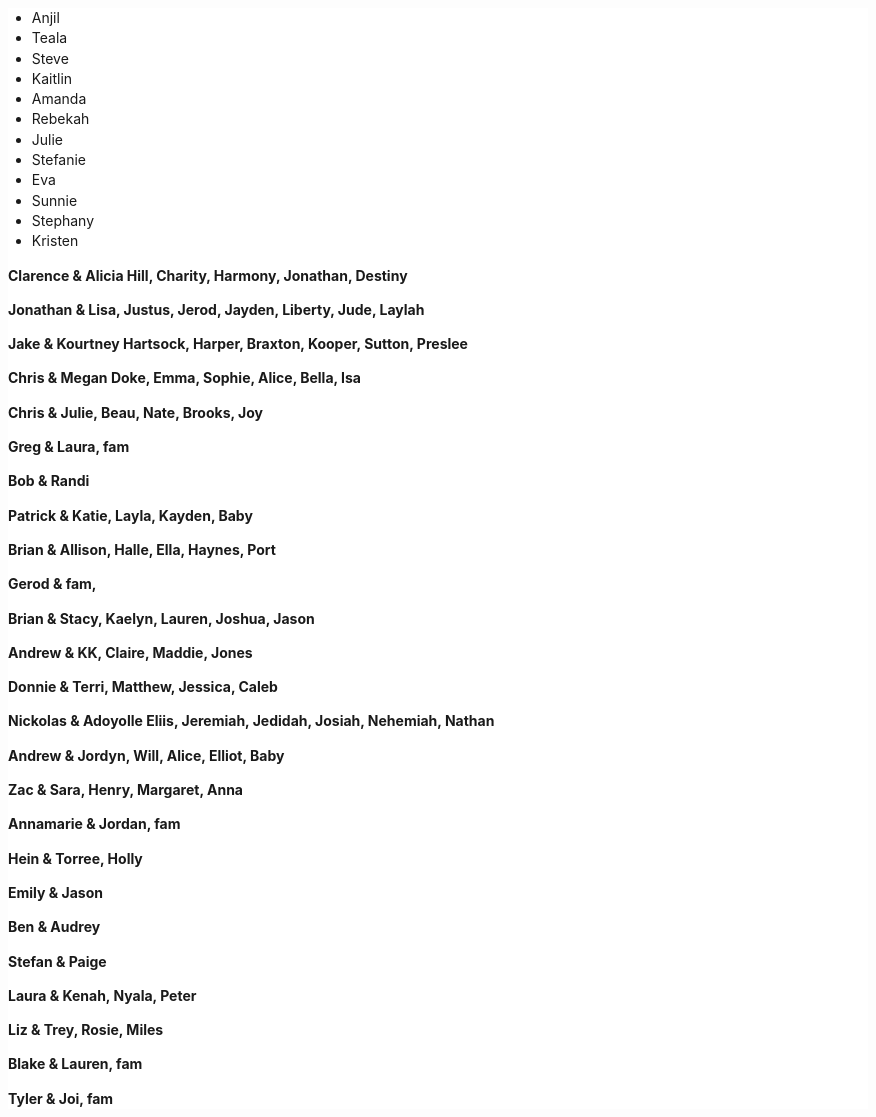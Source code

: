 - Anjil
- Teala
- Steve
- Kaitlin
- Amanda
- Rebekah
- Julie
- Stefanie
- Eva
- Sunnie
- Stephany
- Kristen

**Clarence & Alicia Hill, Charity, Harmony, Jonathan, Destiny**

**Jonathan & Lisa, Justus, Jerod, Jayden, Liberty, Jude, Laylah**

**Jake & Kourtney Hartsock, Harper, Braxton, Kooper, Sutton, Preslee**

**Chris & Megan Doke, Emma, Sophie, Alice, Bella, Isa**

**Chris & Julie, Beau, Nate, Brooks, Joy**

**Greg & Laura, fam**

**Bob & Randi**

**Patrick & Katie, Layla, Kayden, Baby**

**Brian & Allison, Halle, Ella, Haynes, Port**

**Gerod & fam,**

**Brian & Stacy, Kaelyn, Lauren, Joshua, Jason**

**Andrew & KK, Claire, Maddie, Jones**

**Donnie & Terri, Matthew, Jessica, Caleb**

**Nickolas & Adoyolle Eliis, Jeremiah, Jedidah, Josiah, Nehemiah, Nathan**

**Andrew & Jordyn, Will, Alice, Elliot, Baby**

**Zac & Sara, Henry, Margaret, Anna**

**Annamarie & Jordan, fam**

**Hein & Torree, Holly**

**Emily & Jason**

**Ben & Audrey**

**Stefan & Paige**

**Laura & Kenah, Nyala, Peter**

**Liz & Trey, Rosie, Miles**

**Blake & Lauren, fam**

**Tyler & Joi, fam**
